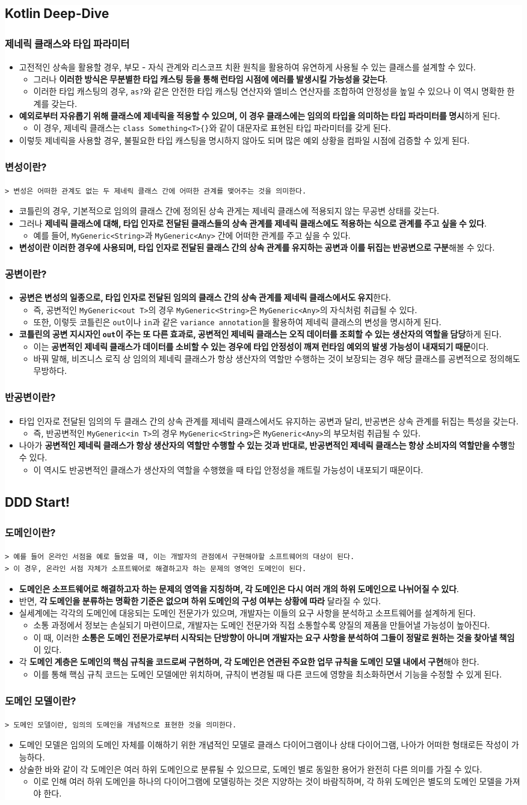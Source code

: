 ## Kotlin Deep-Dive
### 제네릭 클래스와 타입 파라미터
* 고전적인 상속을 활용할 경우, 부모 - 자식 관계와 리스코프 치환 원칙을 활용하여 유연하게 사용될 수 있는 클래스를 설계할 수 있다.
  * 그러나 **이러한 방식은 무분별한 타입 캐스팅 등을 통해 런타임 시점에 에러를 발생시킬 가능성을 갖는다**.
  * 이러한 타입 캐스팅의 경우, `as?`와 같은 안전한 타입 캐스팅 연산자와 엘비스 연산자를 조합하여 안정성을 높일 수 있으나 이 역시 명확한 한계를 갖는다.
* **예외로부터 자유롭기 위해 클래스에 제네릭을 적용할 수 있으며, 이 경우 클래스에는 임의의 타입을 의미하는 타입 파라미터를 명시**하게 된다. 
  * 이 경우, 제네릭 클래스는 `class Something<T>{}`와 같이 대문자로 표현된 타입 파라미터를 갖게 된다.
* 이렇듯 제네릭을 사용할 경우, 불필요한 타입 캐스팅을 명시하지 않아도 되며 많은 예외 상황을 컴파일 시점에 검증할 수 있게 된다.

### 변성이란?
```
> 변성은 어떠한 관계도 없는 두 제네릭 클래스 간에 어떠한 관계를 맺어주는 것을 의미한다.
```
* 코틀린의 경우, 기본적으로 임의의 클래스 간에 정의된 상속 관게는 제네릭 클래스에 적용되지 않는 무공변 상태를 갖는다. 
* 그러나 **제네릭 클래스에 대해, 타입 인자로 전달된 클래스들의 상속 관계를 제네릭 클래스에도 적용하는 식으로 관계를 주고 싶을 수 있다**.
  * 예를 들어, `MyGeneric<String>`과 `MyGeneric<Any>` 간에 어떠한 관계를 주고 싶을 수 있다.
* **변성이란 이러한 경우에 사용되며, 타입 인자로 전달된 클래스 간의 상속 관계를 유지하는 공변과 이를 뒤집는 반공변으로 구분**해볼 수 있다.

### 공변이란?
* **공변은 변성의 일종으로, 타입 인자로 전달된 임의의 클래스 간의 상속 관계를 제네릭 클래스에서도 유지**한다.
  * 즉, 공변적인 `MyGeneric<out T>`의 경우 `MyGeneric<String>`은 `MyGeneric<Any>`의 자식처럼 취급될 수 있다.
  * 또한, 이렇듯 코틀린은 `out`이나 `in`과 같은 `variance annotation`을 활용하여 제네릭 클래스의 변성을 명시하게 된다.
* **코틀린의 공변 지시자인 `out`이 주는 또 다른 효과로, 공변적인 제네릭 클래스는 오직 데이터를 조회할 수 있는 생산자의 역할을 담당**하게 된다.
  * 이는 **공변적인 제네릭 클래스가 데이터를 소비할 수 있는 경우에 타입 안정성이 깨져 런타임 예외의 발생 가능성이 내재되기 때문**이다.
  * 바꿔 말해, 비즈니스 로직 상 임의의 제네릭 클래스가 항상 생산자의 역할만 수행하는 것이 보장되는 경우 해당 클래스를 공변적으로 정의해도 무방하다.

### 반공변이란?
* 타입 인자로 전달된 임의의 두 클래스 간의 상속 관계를 제네릭 클래스에서도 유지하는 공변과 달리, 반공변은 상속 관계를 뒤집는 특성을 갖는다.
  * 즉, 반공변적인 `MyGeneric<in T>`의 경우 `MyGeneric<String>`은 `MyGeneric<Any>`의 부모처럼 취급될 수 있다.
* 나아가 **공변적인 제네릭 클래스가 항상 생산자의 역할만 수행할 수 있는 것과 반대로, 반공변적인 제네릭 클래스는 항상 소비자의 역할만을 수행**할 수 있다.
  * 이 역시도 반공변적인 클래스가 생산자의 역할을 수행했을 때 타입 안정성을 깨트릴 가능성이 내포되기 때문이다.

## DDD Start!
### 도메인이란?
```
> 예를 들어 온라인 서점을 예로 들었을 때, 이는 개발자의 관점에서 구현해야할 소프트웨어의 대상이 된다.
> 이 경우, 온라인 서점 자체가 소프트웨어로 해결하고자 하는 문제의 영역인 도메인이 된다.
```
* **도메인은 소프트웨어로 해결하고자 하는 문제의 영역을 지칭하며, 각 도메인은 다시 여러 개의 하위 도메인으로 나뉘어질 수 있다**.
* 반면, **각 도메인을 분류하는 명확한 기준은 없으며 하위 도메인의 구성 여부는 상황에 따라** 달라질 수 있다.
* 실세계에는 각각의 도메인에 대응되는 도메인 전문가가 있으며, 개발자는 이들의 요구 사항을 분석하고 소프트웨어를 설계하게 된다.
  * 소통 과정에서 정보는 손실되기 마련이므로, 개발자는 도메인 전문가와 직접 소통할수록 양질의 제품을 만들어낼 가능성이 높아진다.
  * 이 때, 이러한 **소통은 도메인 전문가로부터 시작되는 단방향이 아니며 개발자는 요구 사항을 분석하여 그들이 정말로 원하는 것을 찾아낼 책임**이 있다.
* 각 **도메인 계층은 도메인의 핵심 규칙을 코드로써 구현하며, 각 도메인은 연관된 주요한 업무 규칙을 도메인 모델 내에서 구현**해야 한다.
  * 이를 통해 핵심 규칙 코드는 도메인 모델에만 위치하며, 규칙이 변경될 때 다른 코드에 영향을 최소화하면서 기능을 수정할 수 있게 된다. 

### 도메인 모델이란?
```
> 도메인 모델이란, 임의의 도메인을 개념적으로 표현한 것을 의미한다.
```
* 도메인 모델은 임의의 도메인 자체를 이해하기 위한 개념적인 모델로 클래스 다이어그램이나 상태 다이어그램, 나아가 어떠한 형태로든 작성이 가능하다.
* 상술한 바와 같이 각 도메인은 여러 하위 도메인으로 분류될 수 있으므로, 도메인 별로 동일한 용어가 완전히 다른 의미를 가질 수 있다.
  * 이로 인해 여러 하위 도메인을 하나의 다이어그램에 모델링하는 것은 지양하는 것이 바람직하며, 각 하위 도메인은 별도의 도메인 모델을 가져야 한다.
